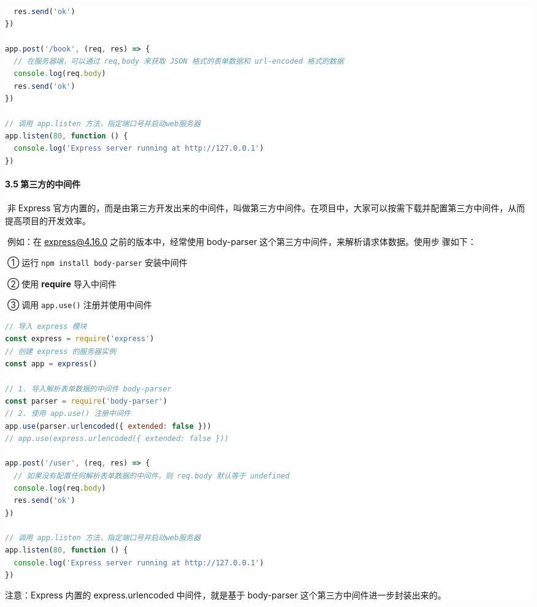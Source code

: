 ```js
  res.send('ok')
})

app.post('/book', (req, res) => {
  // 在服务器端，可以通过 req,body 来获取 JSON 格式的表单数据和 url-encoded 格式的数据
  console.log(req.body)
  res.send('ok')
})

// 调用 app.listen 方法，指定端口号并启动web服务器
app.listen(80, function () {
  console.log('Express server running at http://127.0.0.1')
})
```



#### 3.5 第三方的中间件

​		非 Express 官方内置的，而是由第三方开发出来的中间件，叫做第三方中间件。在项目中，大家可以按需下载并配置第三方中间件，从而提高项目的开发效率。 

​		例如：在 express@4.16.0 之前的版本中，经常使用 body-parser 这个第三方中间件，来解析请求体数据。使用步 骤如下： 

​				① 运行 `npm install body-parser` 安装中间件 

​				② 使用 **require** 导入中间件 

​				③ 调用 `app.use()` 注册并使用中间件

```js
// 导入 express 模块
const express = require('express')
// 创建 express 的服务器实例
const app = express()

// 1. 导入解析表单数据的中间件 body-parser
const parser = require('body-parser')
// 2. 使用 app.use() 注册中间件
app.use(parser.urlencoded({ extended: false }))
// app.use(express.urlencoded({ extended: false }))

app.post('/user', (req, res) => {
  // 如果没有配置任何解析表单数据的中间件，则 req.body 默认等于 undefined
  console.log(req.body)
  res.send('ok')
})

// 调用 app.listen 方法，指定端口号并启动web服务器
app.listen(80, function () {
  console.log('Express server running at http://127.0.0.1')
})
```



注意：Express 内置的 express.urlencoded 中间件，就是基于 body-parser 这个第三方中间件进一步封装出来的。
